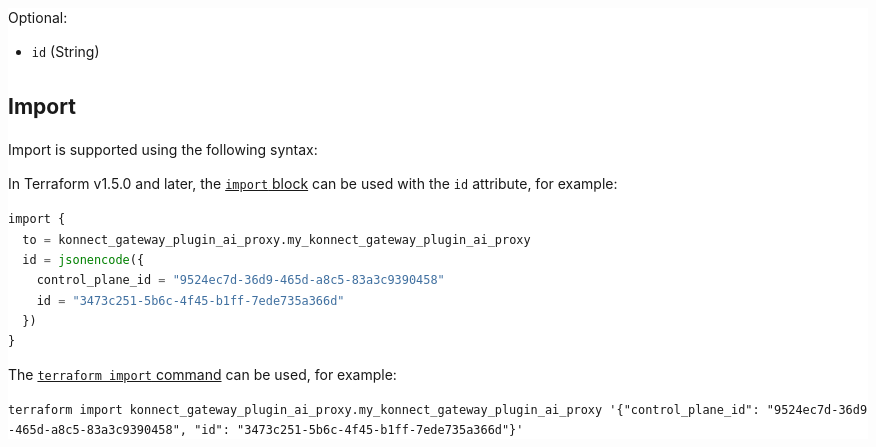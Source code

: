 Optional:

- `id` (String)

## Import

Import is supported using the following syntax:

In Terraform v1.5.0 and later, the [`import` block](https://developer.hashicorp.com/terraform/language/import) can be used with the `id` attribute, for example:

```terraform
import {
  to = konnect_gateway_plugin_ai_proxy.my_konnect_gateway_plugin_ai_proxy
  id = jsonencode({
    control_plane_id = "9524ec7d-36d9-465d-a8c5-83a3c9390458"
    id = "3473c251-5b6c-4f45-b1ff-7ede735a366d"
  })
}
```

The [`terraform import` command](https://developer.hashicorp.com/terraform/cli/commands/import) can be used, for example:

```shell
terraform import konnect_gateway_plugin_ai_proxy.my_konnect_gateway_plugin_ai_proxy '{"control_plane_id": "9524ec7d-36d9-465d-a8c5-83a3c9390458", "id": "3473c251-5b6c-4f45-b1ff-7ede735a366d"}'
```
